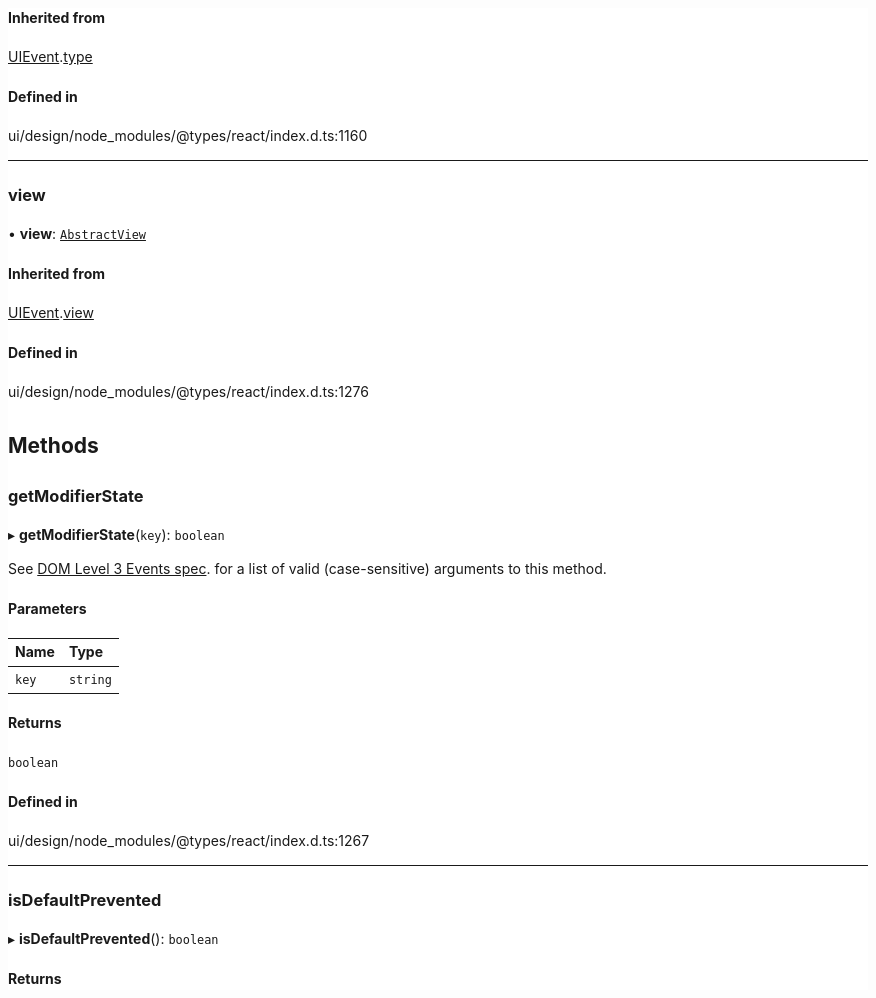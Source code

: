 #### Inherited from

[UIEvent](akashaproject_design_system._internal_.UIEvent.md).[type](akashaproject_design_system._internal_.UIEvent.md#type)

#### Defined in

ui/design/node_modules/@types/react/index.d.ts:1160

___

### view

• **view**: [`AbstractView`](akashaproject_design_system._internal_.AbstractView.md)

#### Inherited from

[UIEvent](akashaproject_design_system._internal_.UIEvent.md).[view](akashaproject_design_system._internal_.UIEvent.md#view)

#### Defined in

ui/design/node_modules/@types/react/index.d.ts:1276

## Methods

### getModifierState

▸ **getModifierState**(`key`): `boolean`

See [DOM Level 3 Events spec](https://www.w3.org/TR/uievents-key/#keys-modifier). for a list of valid (case-sensitive) arguments to this method.

#### Parameters

| Name | Type |
| :------ | :------ |
| `key` | `string` |

#### Returns

`boolean`

#### Defined in

ui/design/node_modules/@types/react/index.d.ts:1267

___

### isDefaultPrevented

▸ **isDefaultPrevented**(): `boolean`

#### Returns
